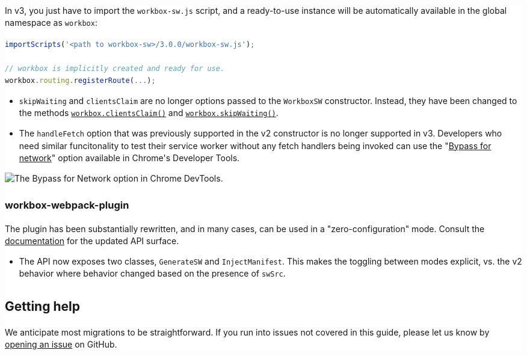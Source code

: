 In v3, you just have to import the `workbox-sw.js` script, and a ready-to-use instance will be
automatically available in the global namespace as `workbox`:

```js
importScripts('<path to workbox-sw>/3.0.0/workbox-sw.js');

// workbox is implicitly created and ready for use.
workbox.routing.registerRoute(...);
```

- `skipWaiting` and `clientsClaim` are no longer options passed to the `WorkboxSW` constructor.
Instead, they have been changed to the methods
[`workbox.clientsClaim()`](/web/tools/workbox/reference-docs/prerelease/workbox#.clientsClaim) and
[`workbox.skipWaiting()`](/web/tools/workbox/reference-docs/prerelease/workbox#.skipWaiting).

- The `handleFetch` option that was previously supported in the v2 constructor is no longer
supported in v3. Developers who need similar funcitonality to test their service worker without any
fetch handlers being invoked can use the "[Bypass for
network](/web/fundamentals/codelabs/debugging-service-workers/#inspecting_the_service_workers)"
option available in Chrome's Developer Tools.

<img src="/web/tools/workbox/images/guides/migrate-from-v2/bypass-for-network.png"
     alt="The Bypass for Network option in Chrome DevTools.">

### workbox-webpack-plugin

The plugin has been substantially rewritten, and in many cases, can be used in a
"zero-configuration" mode. Consult the
[documentation](/web/tools/workbox/reference-docs/prerelease/module-workbox-webpack-plugin) for the
updated API surface.

- The API now exposes two classes, `GenerateSW` and `InjectManifest`. This makes the toggling
between modes explicit, vs. the v2 behavior where behavior changed based on the presence of `swSrc`.

## Getting help

We anticipate most migrations to be straightforward. If you run into issues not covered
in this guide, please let us know by [opening an
issue](https://github.com/GoogleChrome/workbox/issues/new) on GitHub.
